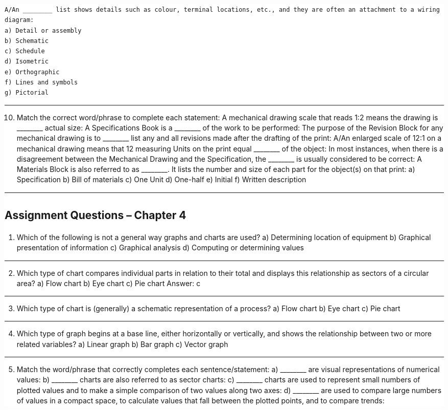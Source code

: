     A/An ________ list shows details such as colour, terminal locations, etc., and they are often an attachment to a wiring diagram:
    a) Detail or assembly 
    b) Schematic
    c) Schedule
    d) Isometric
    e) Orthographic
    f) Lines and symbols 
    g) Pictorial
---
10. Match the correct word/phrase to complete each statement:
    A mechanical drawing scale that reads 1:2 means the drawing is ________ actual size:
    A Specifications Book is a ________ of the work to be performed:
    The purpose of the Revision Block for any mechanical drawing is to ________ list any and all revisions made after the drafting of the print:
    A/An enlarged scale of 12:1 on a mechanical drawing means that 12 measuring Units on the print equal ________ of the object:
    In most instances, when there is a disagreement between the Mechanical Drawing and the Specification, the ________ is usually considered to be correct:
    A Materials Block is also referred to as ________. It lists the number and size of each part for the object(s) on that print:
	a) Specification
	b) Bill of materials
	c) One Unit
	d) One-half
	e) Initial
	f) Written description

---

## Assignment Questions – Chapter 4
1. Which of the following is not a general way graphs and charts are used?
    a) Determining location of equipment
    b) Graphical presentation of information
    c) Graphical analysis
    d) Computing or determining values
---
2. Which type of chart compares individual parts in relation to their total and displays this relationship as sectors of a circular area?
    a) Flow chart
    b) Eye chart
    c) Pie chart
    Answer: c
---
3. Which type of chart is (generally) a schematic representation of a process?
    a) Flow chart
    b) Eye chart
    c) Pie chart
---
4. Which type of graph begins at a base line, either horizontally or vertically, and shows the relationship between two or more related variables?
    a) Linear graph
    b) Bar graph
    c) Vector graph
---
5. Match the word/phrase that correctly completes each sentence/statement:
    a) ________ are visual representations of numerical values:
    b) ________ charts are also referred to as sector charts:
    c) ________ charts are used to represent small numbers of plotted values and to make a simple comparison of two values along two axes:
    d) ________ are used to compare large numbers of values in a compact space, to calculate values that fall between the plotted points, and to compare trends: